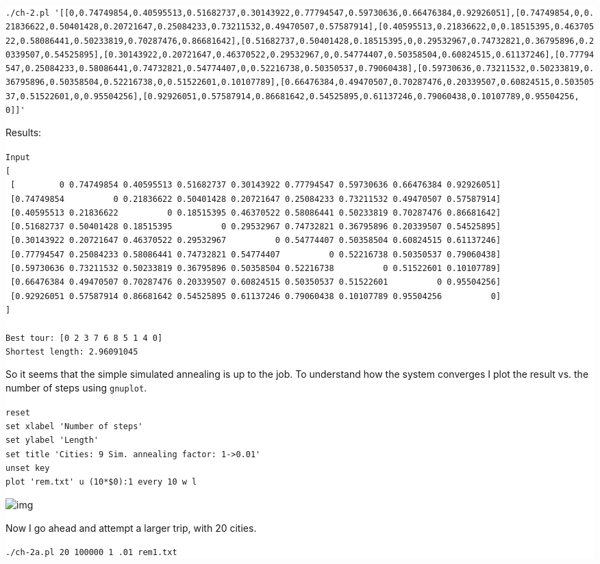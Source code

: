     ./ch-2.pl '[[0,0.74749854,0.40595513,0.51682737,0.30143922,0.77794547,0.59730636,0.66476384,0.92926051],[0.74749854,0,0.21836622,0.50401428,0.20721647,0.25084233,0.73211532,0.49470507,0.57587914],[0.40595513,0.21836622,0,0.18515395,0.46370522,0.58086441,0.50233819,0.70287476,0.86681642],[0.51682737,0.50401428,0.18515395,0,0.29532967,0.74732821,0.36795896,0.20339507,0.54525895],[0.30143922,0.20721647,0.46370522,0.29532967,0,0.54774407,0.50358504,0.60824515,0.61137246],[0.77794547,0.25084233,0.58086441,0.74732821,0.54774407,0,0.52216738,0.50350537,0.79060438],[0.59730636,0.73211532,0.50233819,0.36795896,0.50358504,0.52216738,0,0.51522601,0.10107789],[0.66476384,0.49470507,0.70287476,0.20339507,0.60824515,0.50350537,0.51522601,0,0.95504256],[0.92926051,0.57587914,0.86681642,0.54525895,0.61137246,0.79060438,0.10107789,0.95504256,0]]'

Results:


    Input
    [
     [         0 0.74749854 0.40595513 0.51682737 0.30143922 0.77794547 0.59730636 0.66476384 0.92926051]
     [0.74749854          0 0.21836622 0.50401428 0.20721647 0.25084233 0.73211532 0.49470507 0.57587914]
     [0.40595513 0.21836622          0 0.18515395 0.46370522 0.58086441 0.50233819 0.70287476 0.86681642]
     [0.51682737 0.50401428 0.18515395          0 0.29532967 0.74732821 0.36795896 0.20339507 0.54525895]
     [0.30143922 0.20721647 0.46370522 0.29532967          0 0.54774407 0.50358504 0.60824515 0.61137246]
     [0.77794547 0.25084233 0.58086441 0.74732821 0.54774407          0 0.52216738 0.50350537 0.79060438]
     [0.59730636 0.73211532 0.50233819 0.36795896 0.50358504 0.52216738          0 0.51522601 0.10107789]
     [0.66476384 0.49470507 0.70287476 0.20339507 0.60824515 0.50350537 0.51522601          0 0.95504256]
     [0.92926051 0.57587914 0.86681642 0.54525895 0.61137246 0.79060438 0.10107789 0.95504256          0]
    ]

    Best tour: [0 2 3 7 6 8 5 1 4 0]
    Shortest length: 2.96091045

So it seems that the simple simulated annealing is up to the job. To
understand how the system converges I plot the result vs. the number
of steps using `gnuplot`.

    reset
    set xlabel 'Number of steps'
    set ylabel 'Length'
    set title 'Cities: 9 Sim. annealing factor: 1->0.01'
    unset key
    plot 'rem.txt' u (10*$0):1 every 10 w l

![img](../../../../assets/image/2021-07-12-PWC121/Nine.png)

Now I go ahead and attempt a larger trip, with 20 cities.

    ./ch-2a.pl 20 100000 1 .01 rem1.txt
